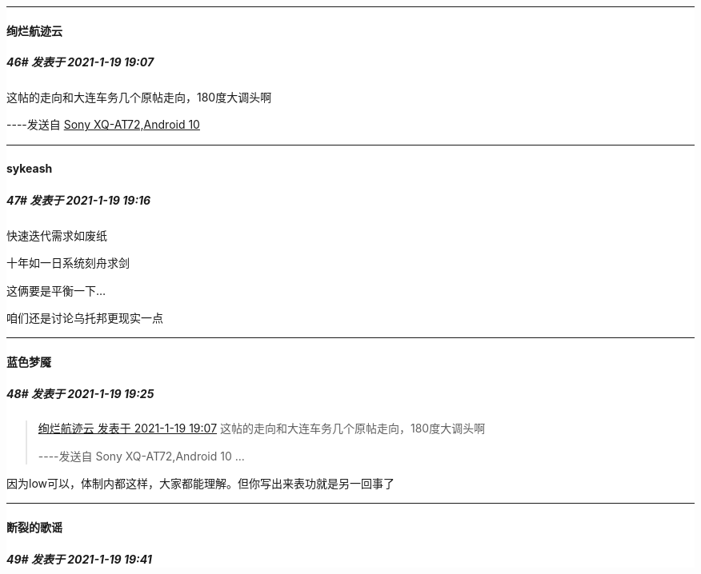*****

####  绚烂航迹云  
##### 46#       发表于 2021-1-19 19:07




这帖的走向和大连车务几个原帖走向，180度大调头啊


----发送自 [Sony XQ-AT72,Android 10](http://stage1.5j4m.com/?1.36)







*****

####  sykeash  
##### 47#       发表于 2021-1-19 19:16




快速迭代需求如废纸

十年如一日系统刻舟求剑


这俩要是平衡一下…

咱们还是讨论乌托邦更现实一点







*****

####  蓝色梦魇  
##### 48#       发表于 2021-1-19 19:25



<blockquote><a href="httphttps://bbs.saraba1st.com/2b/forum.php?mod=redirect&amp;goto=findpost&amp;pid=50085385&amp;ptid=1983632" target="_blank">绚烂航迹云 发表于 2021-1-19 19:07</a>
这帖的走向和大连车务几个原帖走向，180度大调头啊


----发送自 Sony XQ-AT72,Android 10 ...</blockquote>
因为low可以，体制内都这样，大家都能理解。但你写出来表功就是另一回事了







*****

####  断裂的歌谣  
##### 49#       发表于 2021-1-19 19:41
